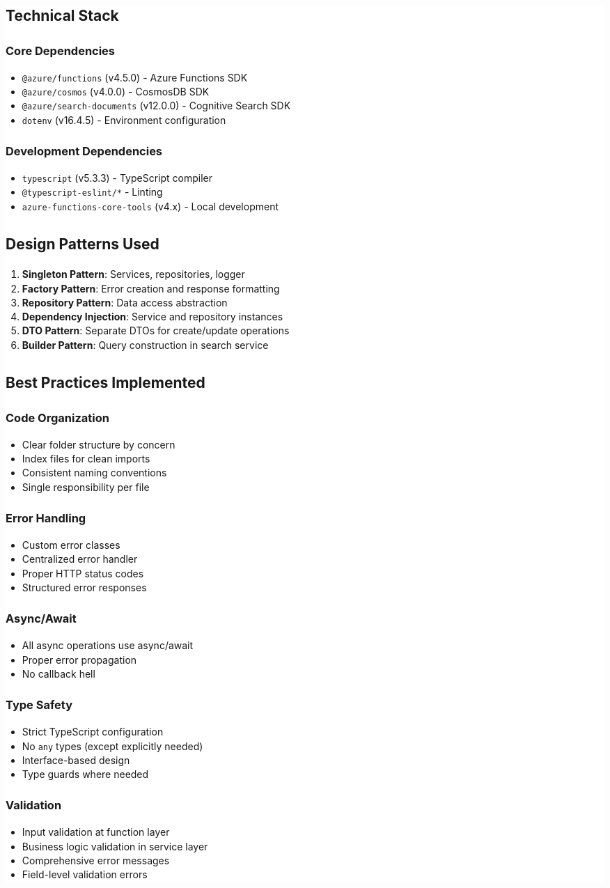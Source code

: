 ## Technical Stack

### Core Dependencies
- `@azure/functions` (v4.5.0) - Azure Functions SDK
- `@azure/cosmos` (v4.0.0) - CosmosDB SDK
- `@azure/search-documents` (v12.0.0) - Cognitive Search SDK
- `dotenv` (v16.4.5) - Environment configuration

### Development Dependencies
- `typescript` (v5.3.3) - TypeScript compiler
- `@typescript-eslint/*` - Linting
- `azure-functions-core-tools` (v4.x) - Local development

## Design Patterns Used

1. **Singleton Pattern**: Services, repositories, logger
2. **Factory Pattern**: Error creation and response formatting
3. **Repository Pattern**: Data access abstraction
4. **Dependency Injection**: Service and repository instances
5. **DTO Pattern**: Separate DTOs for create/update operations
6. **Builder Pattern**: Query construction in search service

## Best Practices Implemented

### Code Organization
- Clear folder structure by concern
- Index files for clean imports
- Consistent naming conventions
- Single responsibility per file

### Error Handling
- Custom error classes
- Centralized error handler
- Proper HTTP status codes
- Structured error responses

### Async/Await
- All async operations use async/await
- Proper error propagation
- No callback hell

### Type Safety
- Strict TypeScript configuration
- No `any` types (except explicitly needed)
- Interface-based design
- Type guards where needed

### Validation
- Input validation at function layer
- Business logic validation in service layer
- Comprehensive error messages
- Field-level validation errors
